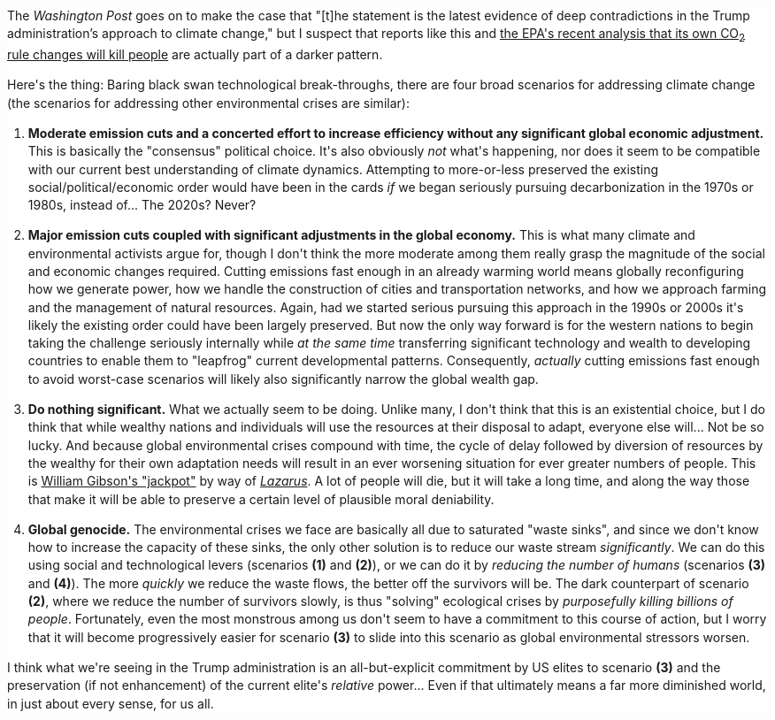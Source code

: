 
The _Washington Post_ goes on to make the case that "[t]he statement is the latest evidence of deep contradictions in the Trump administration’s approach to climate change," but I suspect that reports like this and [the EPA's recent analysis that its own CO<sub>2</sub> rule changes will kill people](https://www.vox.com/2018/8/21/17763916/epa-clean-power-plan-affordable-clean-energy) are actually part of a darker pattern.

Here's the thing: Baring black swan technological break-throughs, there are four broad scenarios for addressing climate change (the scenarios for addressing other environmental crises are similar):

1. **Moderate emission cuts and a concerted effort to increase efficiency without any significant global economic adjustment.** This is basically the "consensus" political choice. It's also obviously _not_ what's happening, nor does it seem to be compatible with our current best understanding of climate dynamics. Attempting to more-or-less preserved the existing social/political/economic order would have been in the cards _if_ we began seriously pursuing decarbonization in the 1970s or 1980s, instead of... The 2020s? Never?

2. **Major emission cuts coupled with significant adjustments in the global economy.** This is what many climate and environmental activists argue for, though I don't think the more moderate among them really grasp the magnitude of the social and economic changes required. Cutting emissions fast enough in an already warming world means globally reconfiguring how we generate power, how we handle the construction of cities and transportation networks, and how we approach farming and the management of natural resources. Again, had we started serious pursuing this approach in the 1990s or 2000s it's likely the existing order could have been largely preserved. But now the only way forward is for the western nations to begin taking the challenge seriously internally while _at the same time_ transferring significant technology and wealth to developing countries to enable them to "leapfrog" current developmental patterns. Consequently, _actually_ cutting emissions fast enough to avoid worst-case scenarios will likely also significantly narrow the global wealth gap.

3. **Do nothing significant.** What we actually seem to be doing. Unlike many, I don't think that this is an existential choice, but I do think that while wealthy nations and individuals will use the resources at their disposal to adapt, everyone else will... Not be so lucky. And because global environmental crises compound with time, the cycle of delay followed by diversion of resources by the wealthy for their own adaptation needs will result in an ever worsening situation for ever greater numbers of people. This is [William Gibson's "jackpot"](https://io9.gizmodo.com/william-gibson-on-the-apocalypse-america-and-the-peri-1656659382) by way of [_Lazarus_](https://en.wikipedia.org/wiki/Lazarus_%28comics%29). A lot of people will die, but it will take a long time, and along the way those that make it will be able to preserve a certain level of plausible moral deniability.

4. **Global genocide.** The environmental crises we face are basically all due to saturated "waste sinks", and since we don't know how to increase the capacity of these sinks, the only other solution is to reduce our waste stream _significantly_. We can do this using social and technological levers (scenarios **(1)** and **(2)**), or we can do it by _reducing the number of humans_ (scenarios **(3)** and **(4)**). The more _quickly_ we reduce the waste flows, the better off the survivors will be. The dark counterpart of scenario **(2)**, where we reduce the number of survivors slowly, is thus "solving" ecological crises by _purposefully killing billions of people_. Fortunately, even the most monstrous among us don't seem to have a commitment to this course of action, but I worry that it will become progressively easier for scenario **(3)** to slide into this scenario as global environmental stressors worsen.

I think what we're seeing in the Trump administration is an all-but-explicit commitment by US elites to scenario **(3)** and the preservation (if not enhancement) of the current elite's _relative_ power... Even if that ultimately means a far more diminished world, in just about every sense, for us all.
